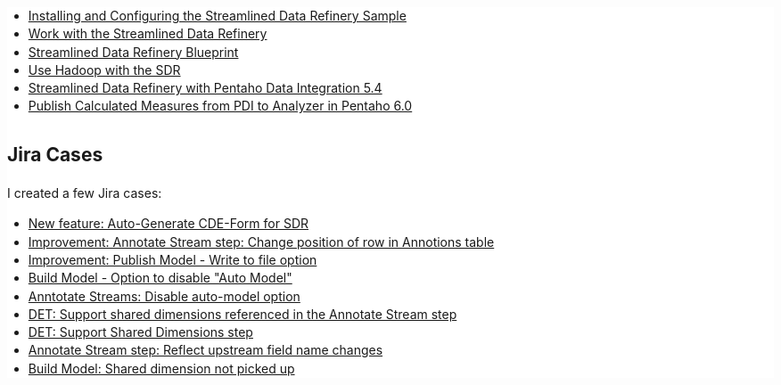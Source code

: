 - [Installing and Configuring the Streamlined Data Refinery Sample](https://help.pentaho.com/Documentation/7.0/0N0/060/0C0)
- [Work with the Streamlined Data Refinery](https://help.pentaho.com/Documentation/7.0/0N0/060)
- [Streamlined Data Refinery Blueprint](http://www.pentaho.com/streamlined-data-refinery)
- [Use Hadoop with the SDR](https://help.pentaho.com/Documentation/7.0/0N0/060/0C0/050)
- [Streamlined Data Refinery with Pentaho Data Integration 5.4](https://www.rowellbelen.com/sdr-with-pentaho-data-integration/)
- [Publish Calculated Measures from PDI to Analyzer in Pentaho 6.0](https://www.rowellbelen.com/publish-calculated-measures-from-pdi-to-analyzer-in-pentaho-6-0/)


## Jira Cases

I created a few Jira cases:

- [New feature: Auto-Generate CDE-Form for SDR](http://jira.pentaho.com/browse/SPARKL-174)
- [Improvement: Annotate Stream step: Change position of row in Annotions table](http://jira.pentaho.com/browse/PDI-15843)
- [Improvement: Publish Model - Write to file option](http://jira.pentaho.com/browse/PDI-15844)
- [Build Model - Option to disable "Auto Model"](http://jira.pentaho.com/browse/PDI-15845)
- [Anntotate Streams: Disable auto-model option](http://jira.pentaho.com/browse/PDI-15846)
- [DET: Support shared dimensions referenced in the Annotate Stream step](http://jira.pentaho.com/browse/PDI-15847)
- [DET: Support Shared Dimensions step](http://jira.pentaho.com/browse/PDI-15848)
- [Annotate Stream step: Reflect upstream field name changes](http://jira.pentaho.com/browse/PDI-15849)
- [Build Model: Shared dimension not picked up](http://jira.pentaho.com/browse/PDI-15866)


